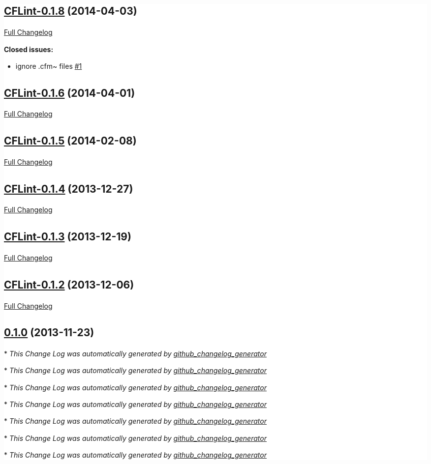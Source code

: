 ## [CFLint-0.1.8](https://github.com/cflint/CFLint/tree/CFLint-0.1.8) (2014-04-03)
[Full Changelog](https://github.com/cflint/CFLint/compare/CFLint-0.1.6...CFLint-0.1.8)

**Closed issues:**

- ignore .cfm~ files [\#1](https://github.com/cflint/CFLint/issues/1)

## [CFLint-0.1.6](https://github.com/cflint/CFLint/tree/CFLint-0.1.6) (2014-04-01)
[Full Changelog](https://github.com/cflint/CFLint/compare/CFLint-0.1.5...CFLint-0.1.6)

## [CFLint-0.1.5](https://github.com/cflint/CFLint/tree/CFLint-0.1.5) (2014-02-08)
[Full Changelog](https://github.com/cflint/CFLint/compare/CFLint-0.1.4...CFLint-0.1.5)

## [CFLint-0.1.4](https://github.com/cflint/CFLint/tree/CFLint-0.1.4) (2013-12-27)
[Full Changelog](https://github.com/cflint/CFLint/compare/CFLint-0.1.3...CFLint-0.1.4)

## [CFLint-0.1.3](https://github.com/cflint/CFLint/tree/CFLint-0.1.3) (2013-12-19)
[Full Changelog](https://github.com/cflint/CFLint/compare/CFLint-0.1.2...CFLint-0.1.3)

## [CFLint-0.1.2](https://github.com/cflint/CFLint/tree/CFLint-0.1.2) (2013-12-06)
[Full Changelog](https://github.com/cflint/CFLint/compare/0.1.0...CFLint-0.1.2)

## [0.1.0](https://github.com/cflint/CFLint/tree/0.1.0) (2013-11-23)


\* *This Change Log was automatically generated by [github_changelog_generator](https://github.com/skywinder/Github-Changelog-Generator)*

\* *This Change Log was automatically generated by [github_changelog_generator](https://github.com/skywinder/Github-Changelog-Generator)*

\* *This Change Log was automatically generated by [github_changelog_generator](https://github.com/skywinder/Github-Changelog-Generator)*

\* *This Change Log was automatically generated by [github_changelog_generator](https://github.com/skywinder/Github-Changelog-Generator)*

\* *This Change Log was automatically generated by [github_changelog_generator](https://github.com/skywinder/Github-Changelog-Generator)*

\* *This Change Log was automatically generated by [github_changelog_generator](https://github.com/skywinder/Github-Changelog-Generator)*

\* *This Change Log was automatically generated by [github_changelog_generator](https://github.com/skywinder/Github-Changelog-Generator)*
